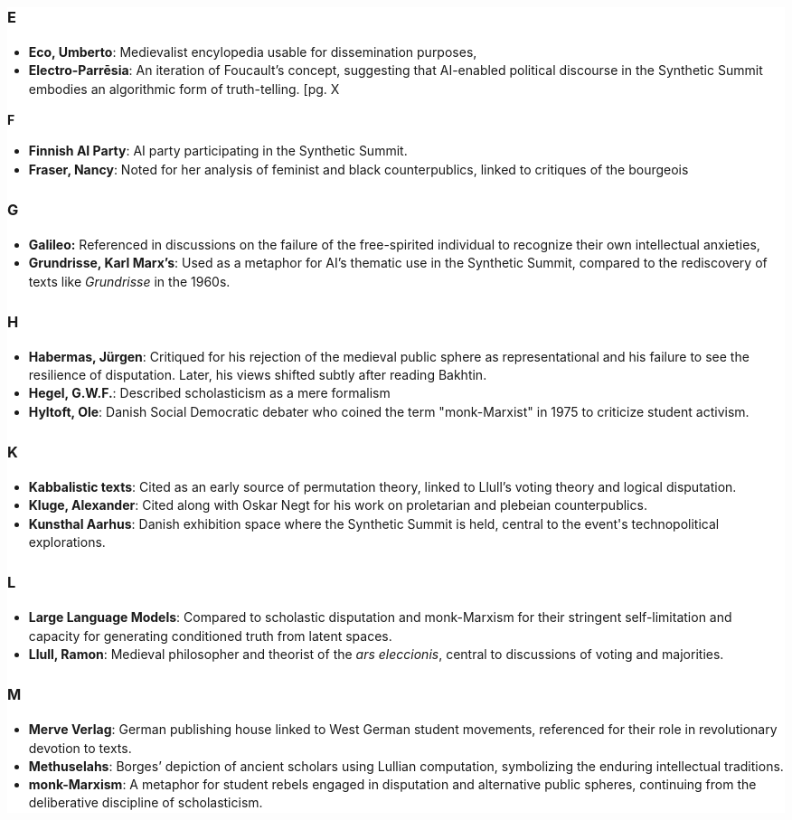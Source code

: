 ### **E**

* **Eco, Umberto**: Medievalist encylopedia usable for dissemination purposes,     
* **Electro-Parrēsia**: An iteration of Foucault’s concept, suggesting that AI-enabled political discourse in the Synthetic Summit embodies an algorithmic form of truth-telling. \[pg. X

**F**

* **Finnish AI Party**: AI party participating in the Synthetic Summit.    
* **Fraser, Nancy**: Noted for her analysis of feminist and black counterpublics, linked to critiques of the bourgeois  

### **G**

* **Galileo:** Referenced in discussions on the failure of the free-spirited individual to recognize their own intellectual anxieties,    
* **Grundrisse, Karl Marx’s**: Used as a metaphor for AI’s thematic use in the Synthetic Summit, compared to the rediscovery of texts like *Grundrisse* in the 1960s.  

### **H**

* **Habermas, Jürgen**: Critiqued for his rejection of the medieval public sphere as representational and his failure to see the resilience of disputation. Later, his views shifted subtly after reading Bakhtin.    
* **Hegel, G.W.F.**: Described scholasticism as a mere formalism    
* **Hyltoft, Ole**: Danish Social Democratic debater who coined the term "monk-Marxist" in 1975 to criticize student activism.  

### **K**

* **Kabbalistic texts**: Cited as an early source of permutation theory, linked to Llull’s voting theory and logical disputation.    
* **Kluge, Alexander**: Cited along with Oskar Negt for his work on proletarian and plebeian counterpublics.    
* **Kunsthal Aarhus**: Danish exhibition space where the Synthetic Summit is held, central to the event's technopolitical explorations.  

### **L**

* **Large Language Models**: Compared to scholastic disputation and monk-Marxism for their stringent self-limitation and capacity for generating conditioned truth from latent spaces.    
* **Llull, Ramon**: Medieval philosopher and theorist of the *ars eleccionis*, central to discussions of voting and majorities.  

### **M**

* **Merve Verlag**: German publishing house linked to West German student movements, referenced for their role in revolutionary devotion to texts.    
* **Methuselahs**: Borges’ depiction of ancient scholars using Lullian computation, symbolizing the enduring intellectual traditions.    
* **monk-Marxism**: A metaphor for student rebels engaged in disputation and alternative public spheres, continuing from the deliberative discipline of scholasticism.  
